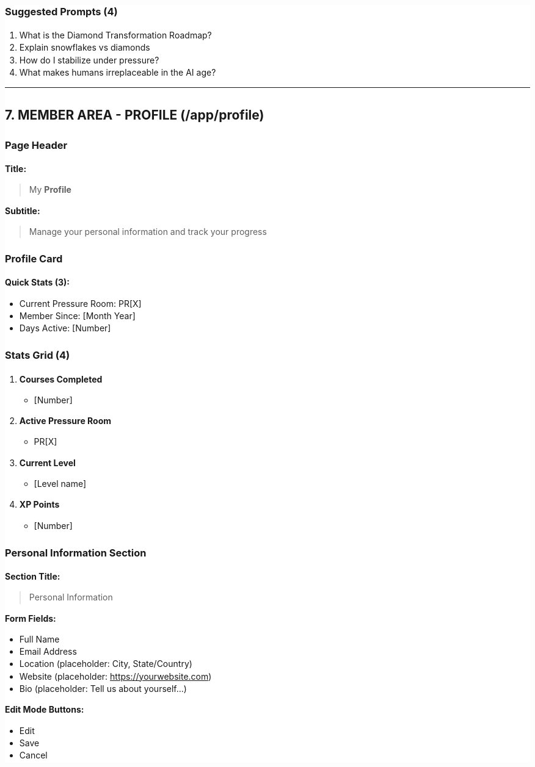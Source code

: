### Suggested Prompts (4)
1. What is the Diamond Transformation Roadmap?
2. Explain snowflakes vs diamonds
3. How do I stabilize under pressure?
4. What makes humans irreplaceable in the AI age?

---

## 7. MEMBER AREA - PROFILE (/app/profile)

### Page Header
**Title:**
> My **Profile**

**Subtitle:**
> Manage your personal information and track your progress

### Profile Card

**Quick Stats (3):**
- Current Pressure Room: PR[X]
- Member Since: [Month Year]
- Days Active: [Number]

### Stats Grid (4)

1. **Courses Completed**
   - [Number]

2. **Active Pressure Room**
   - PR[X]

3. **Current Level**
   - [Level name]

4. **XP Points**
   - [Number]

### Personal Information Section
**Section Title:**
> Personal Information

**Form Fields:**
- Full Name
- Email Address
- Location (placeholder: City, State/Country)
- Website (placeholder: https://yourwebsite.com)
- Bio (placeholder: Tell us about yourself...)

**Edit Mode Buttons:**
- Edit
- Save
- Cancel
